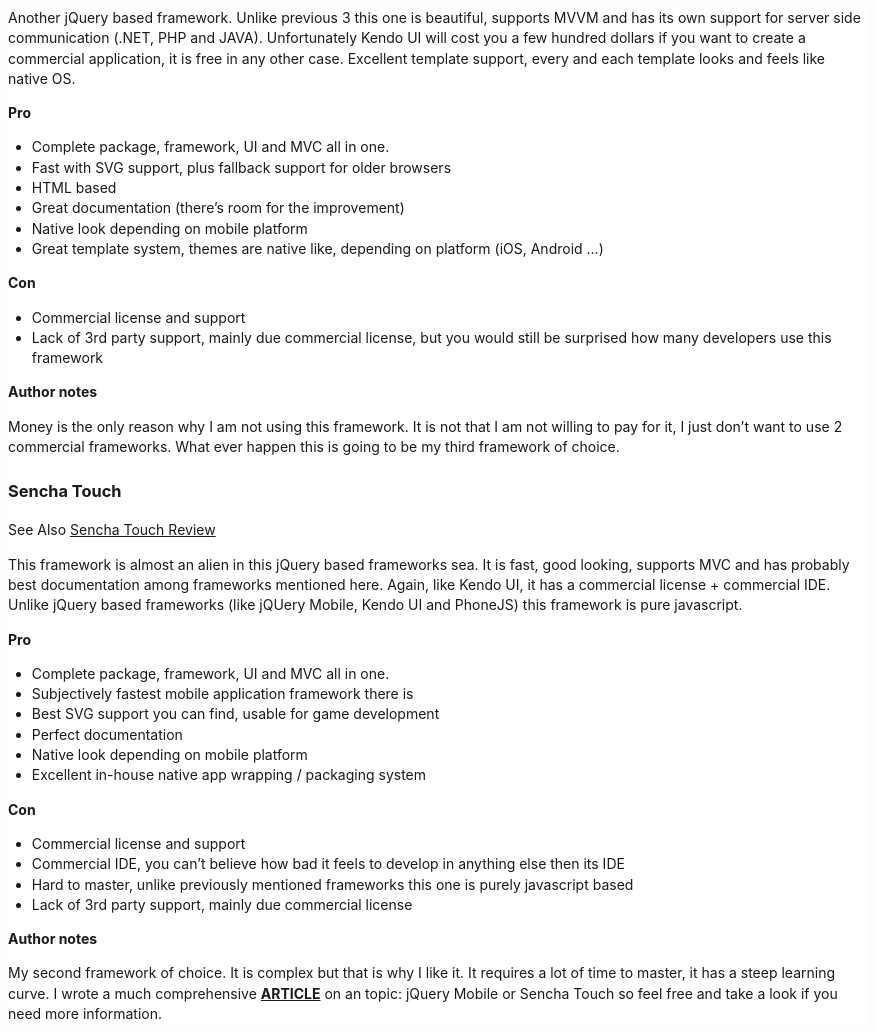 Another jQuery based framework. Unlike previous 3 this one is beautiful, supports MVVM and has its own support for server side communication (.NET, PHP and JAVA). Unfortunately Kendo UI will cost you a few hundred dollars if you want to create a commercial application, it is free in any other case. Excellent template support, every and each template looks and feels like native OS.

**Pro**

* Complete package, framework, UI and MVC all in one.
* Fast with SVG support, plus fallback support for older browsers
* HTML based
* Great documentation (there’s room for the improvement)
* Native look depending on mobile platform
* Great template system, themes are native like, depending on platform (iOS, Android …)  


**Con**

* Commercial license and support
* Lack of 3rd party support, mainly due commercial license, but you would still be surprised how many developers use this framework

__Author notes__

Money is the only reason why I am not using this framework. It is not that I am not willing to pay for it, I just don’t want to use 2 commercial frameworks. What ever happen this is going to be my third framework of choice.

### Sencha Touch

See Also [Sencha Touch Review](http://moduscreate.com/5-best-mobile-web-app-frameworks-sencha-touch/)

This framework is almost an alien in this jQuery based frameworks sea. It is fast, good looking, supports MVC and has probably best documentation among frameworks mentioned here. Again, like Kendo UI, it has a commercial license + commercial IDE. Unlike jQuery based frameworks (like jQUery Mobile, Kendo UI and PhoneJS) this framework is pure javascript.

**Pro**

* Complete package, framework, UI and MVC all in one.
* Subjectively fastest mobile application framework there is
* Best SVG support you can find, usable for game development
* Perfect documentation
* Native look depending on mobile platform
* Excellent in-house native app wrapping / packaging system  

**Con**

* Commercial license and support
* Commercial IDE, you can’t believe how bad it feels to develop in anything else then its IDE
* Hard to master, unlike previously mentioned frameworks this one is purely javascript based
* Lack of 3rd party support, mainly due commercial license  

__Author notes__

My second framework of choice. It is complex but that is why I like it. It requires a lot of time to master, it has a steep learning curve. I wrote a much comprehensive **[ARTICLE](http://www.gajotres.net/sencha-touch-vs-jquery-mobile/)** on an topic: jQuery Mobile or Sencha Touch so feel free and take a look if you need more information.
